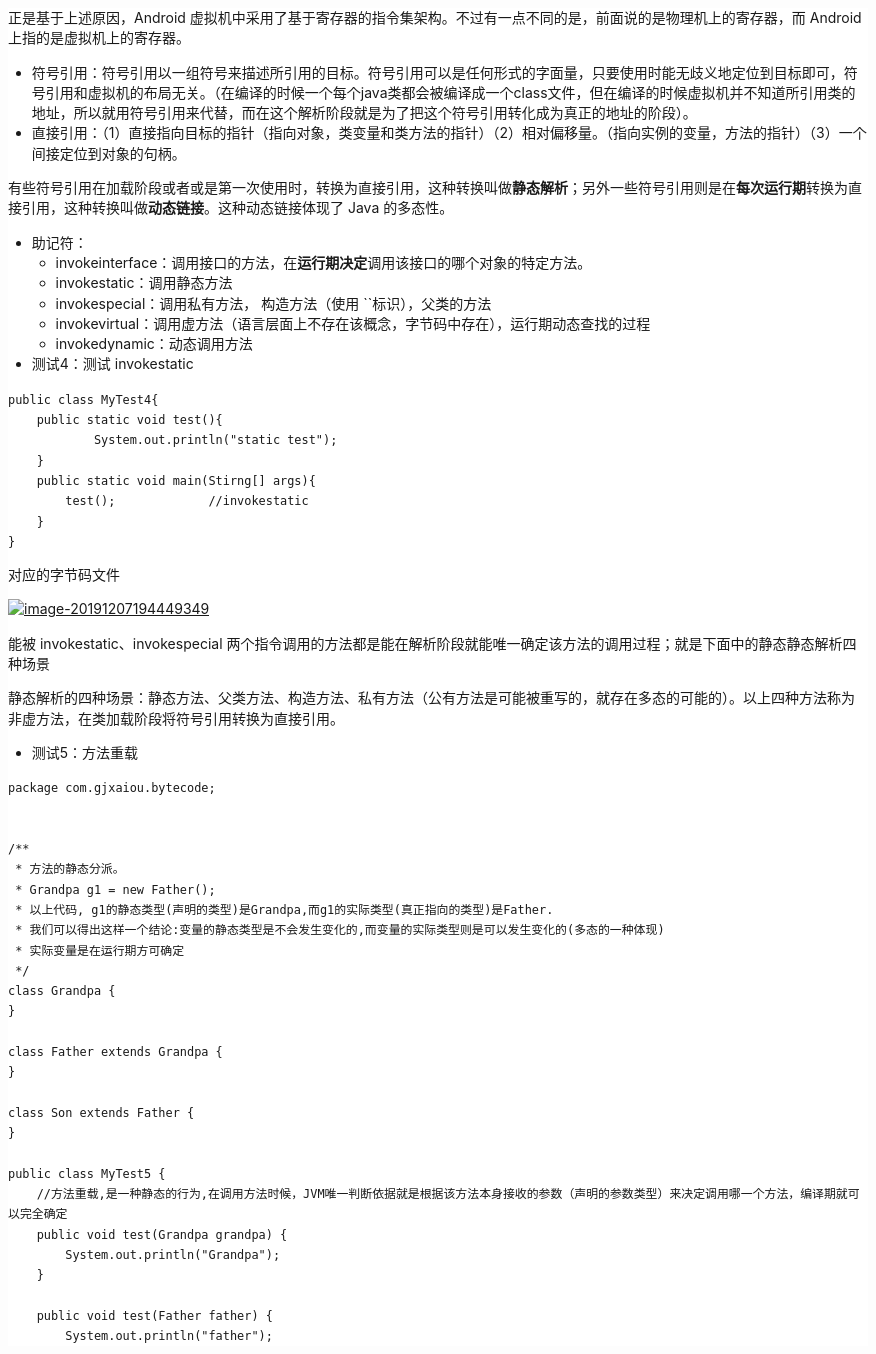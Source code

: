 正是基于上述原因，Android 虚拟机中采用了基于寄存器的指令集架构。不过有一点不同的是，前面说的是物理机上的寄存器，而 Android 上指的是虚拟机上的寄存器。

- 符号引用：符号引用以一组符号来描述所引用的目标。符号引用可以是任何形式的字面量，只要使用时能无歧义地定位到目标即可，符号引用和虚拟机的布局无关。（在编译的时候一个每个java类都会被编译成一个class文件，但在编译的时候虚拟机并不知道所引用类的地址，所以就用符号引用来代替，而在这个解析阶段就是为了把这个符号引用转化成为真正的地址的阶段）。
- 直接引用：（1）直接指向目标的指针（指向对象，类变量和类方法的指针）（2）相对偏移量。（指向实例的变量，方法的指针）（3）一个间接定位到对象的句柄。

有些符号引用在加载阶段或者或是第一次使用时，转换为直接引用，这种转换叫做**静态解析**；另外一些符号引用则是在**每次运行期**转换为直接引用，这种转换叫做**动态链接**。这种动态链接体现了 Java 的多态性。

- 助记符：
  - invokeinterface：调用接口的方法，在**运行期决定**调用该接口的哪个对象的特定方法。
  - invokestatic：调用静态方法
  - invokespecial：调用私有方法， 构造方法（使用 ``标识），父类的方法
  - invokevirtual：调用虚方法（语言层面上不存在该概念，字节码中存在），运行期动态查找的过程
  - invokedynamic：动态调用方法
- 测试4：测试 invokestatic

```
public class MyTest4{
    public static void test(){
            System.out.println("static test");
    }
    public static void main(Stirng[] args){
        test();             //invokestatic
    }
}
```

对应的字节码文件

[![image-20191207194449349](https://github.com/GJXAIOU/Notes/raw/master/JavaVirtualMachine/JVMNotes/%E8%99%9A%E6%8B%9F%E6%9C%BA%E5%AD%97%E8%8A%82%E7%A0%81%E6%89%A7%E8%A1%8C%E5%BC%95%E6%93%8E.resource/image-20191207194449349.png)](https://github.com/GJXAIOU/Notes/blob/master/JavaVirtualMachine/JVMNotes/虚拟机字节码执行引擎.resource/image-20191207194449349.png)

能被 invokestatic、invokespecial 两个指令调用的方法都是能在解析阶段就能唯一确定该方法的调用过程；就是下面中的静态静态解析四种场景

静态解析的四种场景：静态方法、父类方法、构造方法、私有方法（公有方法是可能被重写的，就存在多态的可能的）。以上四种方法称为非虚方法，在类加载阶段将符号引用转换为直接引用。

- 测试5：方法重载

```
package com.gjxaiou.bytecode;


/**
 * 方法的静态分派。
 * Grandpa g1 = new Father();
 * 以上代码, g1的静态类型(声明的类型)是Grandpa,而g1的实际类型(真正指向的类型)是Father.
 * 我们可以得出这样一个结论:变量的静态类型是不会发生变化的,而变量的实际类型则是可以发生变化的(多态的一种体现)
 * 实际变量是在运行期方可确定
 */
class Grandpa {
}

class Father extends Grandpa {
}

class Son extends Father {
}

public class MyTest5 {
    //方法重载,是一种静态的行为,在调用方法时候，JVM唯一判断依据就是根据该方法本身接收的参数（声明的参数类型）来决定调用哪一个方法，编译期就可以完全确定
    public void test(Grandpa grandpa) {
        System.out.println("Grandpa");
    }

    public void test(Father father) {
        System.out.println("father");
```